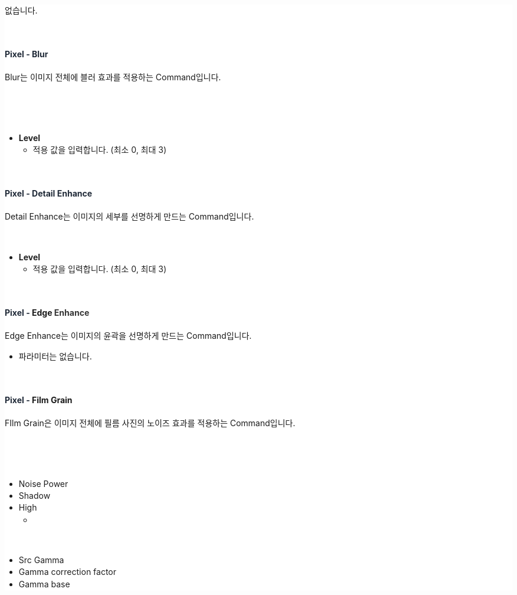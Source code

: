 없습니다.</li></ul><p><br/></p><h4 id="ContentGenerationToolUser’sGuidever.20240528-Pixel-Blur"><span style="color: rgb(31,41,55);"><span><span class="s1">Pixel - Blur</span></span></span></h4><p>Blur는 이미지 전체에 블러 효과를 적용하는 Command입니다.</p><p><br/></p><p><span style="color: rgb(31,41,55);"><span><span class="s1"><span class="confluence-embedded-file-wrapper confluence-embedded-manual-size"><img class="confluence-embedded-image" draggable="false" width="600" src="/download/attachments/872779041/UI_Blur.png?version=1&amp;modificationDate=1718981501976&amp;api=v2" data-image-src="/download/attachments/872779041/UI_Blur.png?version=1&amp;modificationDate=1718981501976&amp;api=v2" data-unresolved-comment-count="0" data-linked-resource-id="908489302" data-linked-resource-version="1" data-linked-resource-type="attachment" data-linked-resource-default-alias="UI_Blur.png" data-base-url="https://wiki.workers-hub.com" data-linked-resource-content-type="image/png" data-linked-resource-container-id="872779041" data-linked-resource-container-version="35" alt=""></span></span></span></span></p><ul><li><strong><span style="color: rgb(31,41,55);"><span class="s1"><span style="color: rgb(31,31,31);">Level</span></span></span></strong><ul><li><span style="color: rgb(31,41,55);"><span><span class="s1"><span style="color: rgb(31,31,31);">적용 값을 입력합니다. (최소 0, 최대 3)</span></span></span></span></li></ul></li></ul><p><br/></p><h4 id="ContentGenerationToolUser’sGuidever.20240528-Pixel-DetailEnhance"><span style="color: rgb(31,41,55);"><span><span class="s1">Pixel - </span></span></span><span style="color: rgb(31,41,55);"><span style="color: rgb(51,51,51);"><span style="color: rgb(31,41,55);"><span style="color: rgb(51,51,51);"><span style="color: rgb(31,41,55);">Detail </span></span>Enhance</span></span></span></h4><p>Detail Enhance는 이미지의 세부를 선명하게 만드는 Command입니다.</p><p><span style="color: rgb(31,41,55);"><span style="color: rgb(51,51,51);"><span style="color: rgb(31,41,55);"><span class="confluence-embedded-file-wrapper confluence-embedded-manual-size"><img class="confluence-embedded-image" draggable="false" width="600" src="/download/attachments/872779041/UI_DetailEnhance.png?version=1&amp;modificationDate=1718981512562&amp;api=v2" data-image-src="/download/attachments/872779041/UI_DetailEnhance.png?version=1&amp;modificationDate=1718981512562&amp;api=v2" data-unresolved-comment-count="0" data-linked-resource-id="908489333" data-linked-resource-version="1" data-linked-resource-type="attachment" data-linked-resource-default-alias="UI_DetailEnhance.png" data-base-url="https://wiki.workers-hub.com" data-linked-resource-content-type="image/png" data-linked-resource-container-id="872779041" data-linked-resource-container-version="35" alt=""></span></span></span></span></p><ul><li><strong><span style="color: rgb(31,41,55);"><span style="color: rgb(51,51,51);"><span style="color: rgb(31,41,55);"><span style="color: rgb(31,31,31);">Level</span></span></span></span></strong><ul><li><span style="color: rgb(31,41,55);"><span style="color: rgb(51,51,51);"><span style="color: rgb(31,41,55);"><span style="color: rgb(31,31,31);">적용 값을 입력합니다. (최소 0, 최대 3)</span></span></span></span></li></ul></li></ul><p><br/></p><h4 id="ContentGenerationToolUser’sGuidever.20240528-Pixel-EdgeEnhance"><span style="color: rgb(31,41,55);"><span><span class="s1">Pixel - </span></span></span>Edge<span style="color: rgb(51,51,51);"> Enhance</span></h4><p>Edge Enhance는 이미지의 윤곽을 선명하게 만드는 Command입니다.</p><ul><li>파라미터는 없습니다.</li></ul><p><br/></p><h4 id="ContentGenerationToolUser’sGuidever.20240528-Pixel-FilmGrain"><span style="color: rgb(31,41,55);"><span><span class="s1">Pixel - </span></span></span>Film Grain</h4><p>FIlm Grain은 이미지 전체에 필름 사진의 노이즈 효과를 적용하는 Command입니다.</p><p><br/></p><p><span class="confluence-embedded-file-wrapper confluence-embedded-manual-size"><img class="confluence-embedded-image" draggable="false" width="600" src="/download/attachments/872779041/UI_FilmGrain.png?version=1&amp;modificationDate=1718981528329&amp;api=v2" data-image-src="/download/attachments/872779041/UI_FilmGrain.png?version=1&amp;modificationDate=1718981528329&amp;api=v2" data-unresolved-comment-count="0" data-linked-resource-id="908489379" data-linked-resource-version="1" data-linked-resource-type="attachment" data-linked-resource-default-alias="UI_FilmGrain.png" data-base-url="https://wiki.workers-hub.com" data-linked-resource-content-type="image/png" data-linked-resource-container-id="872779041" data-linked-resource-container-version="35" alt=""></span></p><ul><li><span style="color: rgb(31,31,31);">Noise Power</span></li><li><span style="color: rgb(31,31,31);">Shadow</span></li><li><span style="color: rgb(31,31,31);">High</span><ul><li><span style="color: rgb(31,31,31);"><br/></span></li></ul></li></ul><p><span class="confluence-embedded-file-wrapper confluence-embedded-manual-size"><img class="confluence-embedded-image" draggable="false" width="600" src="/download/attachments/872779041/UI_FilmGrain_Gamma.png?version=1&amp;modificationDate=1718981541489&amp;api=v2" data-image-src="/download/attachments/872779041/UI_FilmGrain_Gamma.png?version=1&amp;modificationDate=1718981541489&amp;api=v2" data-unresolved-comment-count="0" data-linked-resource-id="908489416" data-linked-resource-version="1" data-linked-resource-type="attachment" data-linked-resource-default-alias="UI_FilmGrain_Gamma.png" data-base-url="https://wiki.workers-hub.com" data-linked-resource-content-type="image/png" data-linked-resource-container-id="872779041" data-linked-resource-container-version="35" alt=""></span></p><ul><li><span style="color: rgb(31,31,31);">Src Gamma</span></li><li><span style="color: rgb(31,31,31);">Gamma correction factor</span></li><li><span style="color: rgb(31,31,31);">Gamma base